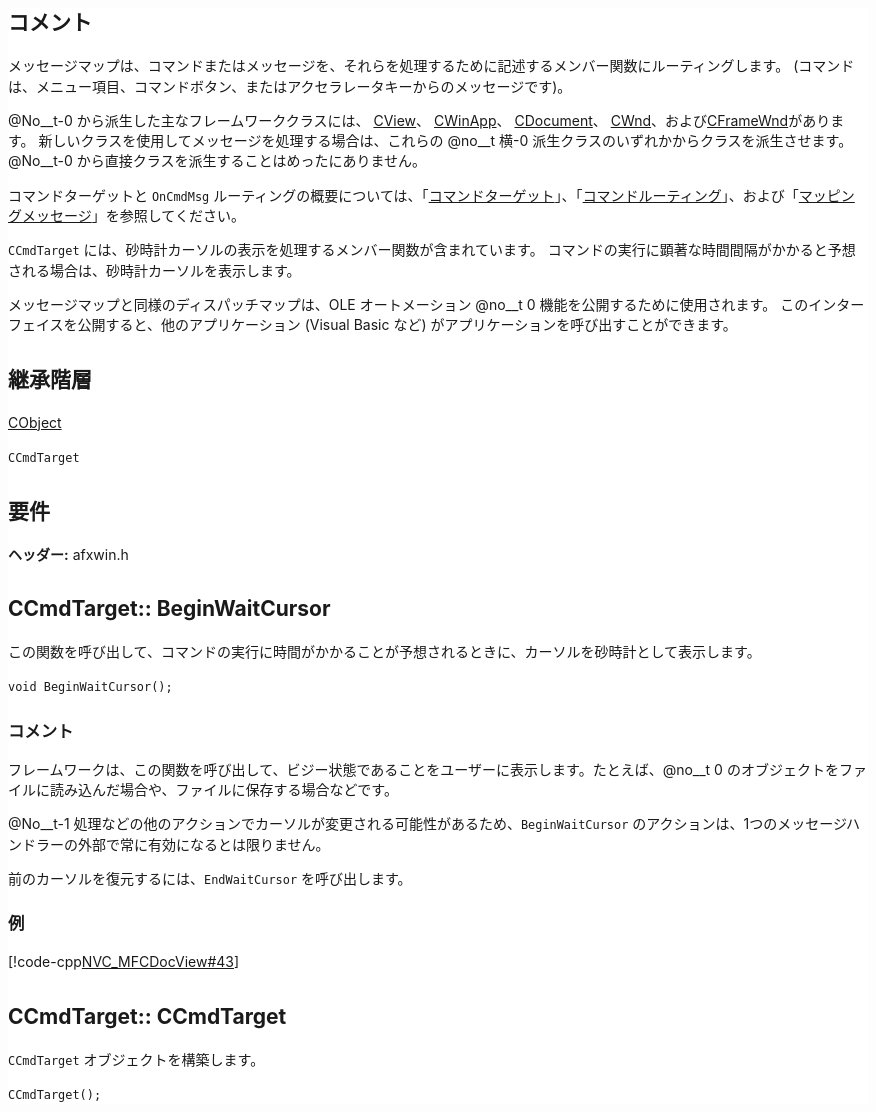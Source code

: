 ## <a name="remarks"></a>コメント

メッセージマップは、コマンドまたはメッセージを、それらを処理するために記述するメンバー関数にルーティングします。 (コマンドは、メニュー項目、コマンドボタン、またはアクセラレータキーからのメッセージです)。

@No__t-0 から派生した主なフレームワーククラスには、 [CView](../../mfc/reference/cview-class.md)、 [CWinApp](../../mfc/reference/cwinapp-class.md)、 [CDocument](../../mfc/reference/cdocument-class.md)、 [CWnd](../../mfc/reference/cwnd-class.md)、および[CFrameWnd](../../mfc/reference/cframewnd-class.md)があります。 新しいクラスを使用してメッセージを処理する場合は、これらの @no__t 横-0 派生クラスのいずれかからクラスを派生させます。 @No__t-0 から直接クラスを派生することはめったにありません。

コマンドターゲットと `OnCmdMsg` ルーティングの概要については、「[コマンドターゲット](../../mfc/command-targets.md)」、「[コマンドルーティング](../../mfc/command-routing.md)」、および「[マッピングメッセージ](../../mfc/mapping-messages.md)」を参照してください。

`CCmdTarget` には、砂時計カーソルの表示を処理するメンバー関数が含まれています。 コマンドの実行に顕著な時間間隔がかかると予想される場合は、砂時計カーソルを表示します。

メッセージマップと同様のディスパッチマップは、OLE オートメーション @no__t 0 機能を公開するために使用されます。 このインターフェイスを公開すると、他のアプリケーション (Visual Basic など) がアプリケーションを呼び出すことができます。

## <a name="inheritance-hierarchy"></a>継承階層

[CObject](../../mfc/reference/cobject-class.md)

`CCmdTarget`

## <a name="requirements"></a>要件

**ヘッダー:** afxwin.h

##  <a name="beginwaitcursor"></a>CCmdTarget:: BeginWaitCursor

この関数を呼び出して、コマンドの実行に時間がかかることが予想されるときに、カーソルを砂時計として表示します。

```
void BeginWaitCursor();
```

### <a name="remarks"></a>コメント

フレームワークは、この関数を呼び出して、ビジー状態であることをユーザーに表示します。たとえば、@no__t 0 のオブジェクトをファイルに読み込んだ場合や、ファイルに保存する場合などです。

@No__t-1 処理などの他のアクションでカーソルが変更される可能性があるため、`BeginWaitCursor` のアクションは、1つのメッセージハンドラーの外部で常に有効になるとは限りません。

前のカーソルを復元するには、`EndWaitCursor` を呼び出します。

### <a name="example"></a>例

[!code-cpp[NVC_MFCDocView#43](../../mfc/codesnippet/cpp/ccmdtarget-class_1.cpp)]

##  <a name="ccmdtarget"></a>CCmdTarget:: CCmdTarget

`CCmdTarget` オブジェクトを構築します。

```
CCmdTarget();
```
